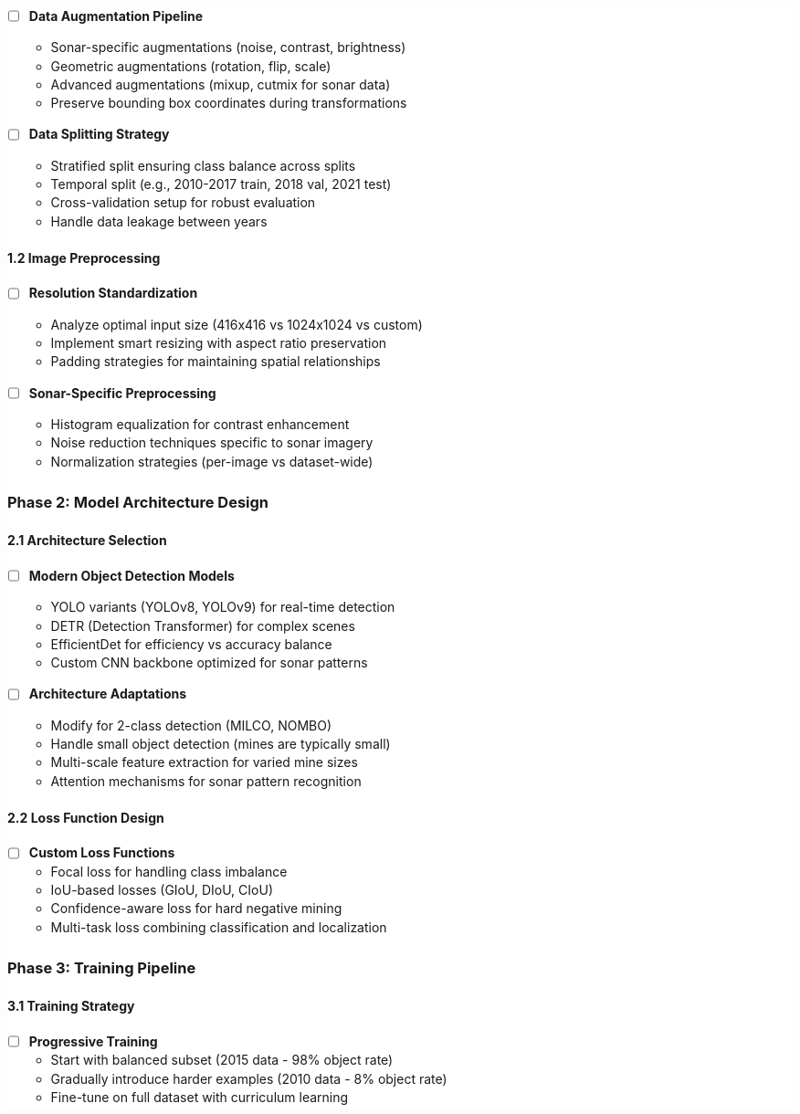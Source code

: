 - [ ] **Data Augmentation Pipeline**
  - Sonar-specific augmentations (noise, contrast, brightness)
  - Geometric augmentations (rotation, flip, scale)
  - Advanced augmentations (mixup, cutmix for sonar data)
  - Preserve bounding box coordinates during transformations

- [ ] **Data Splitting Strategy**
  - Stratified split ensuring class balance across splits
  - Temporal split (e.g., 2010-2017 train, 2018 val, 2021 test)
  - Cross-validation setup for robust evaluation
  - Handle data leakage between years

#### 1.2 Image Preprocessing
- [ ] **Resolution Standardization**
  - Analyze optimal input size (416x416 vs 1024x1024 vs custom)
  - Implement smart resizing with aspect ratio preservation
  - Padding strategies for maintaining spatial relationships

- [ ] **Sonar-Specific Preprocessing**
  - Histogram equalization for contrast enhancement
  - Noise reduction techniques specific to sonar imagery
  - Normalization strategies (per-image vs dataset-wide)

### Phase 2: Model Architecture Design

#### 2.1 Architecture Selection
- [ ] **Modern Object Detection Models**
  - YOLO variants (YOLOv8, YOLOv9) for real-time detection
  - DETR (Detection Transformer) for complex scenes
  - EfficientDet for efficiency vs accuracy balance
  - Custom CNN backbone optimized for sonar patterns

- [ ] **Architecture Adaptations**
  - Modify for 2-class detection (MILCO, NOMBO)
  - Handle small object detection (mines are typically small)
  - Multi-scale feature extraction for varied mine sizes
  - Attention mechanisms for sonar pattern recognition

#### 2.2 Loss Function Design
- [ ] **Custom Loss Functions**
  - Focal loss for handling class imbalance
  - IoU-based losses (GIoU, DIoU, CIoU)
  - Confidence-aware loss for hard negative mining
  - Multi-task loss combining classification and localization

### Phase 3: Training Pipeline

#### 3.1 Training Strategy
- [ ] **Progressive Training**
  - Start with balanced subset (2015 data - 98% object rate)
  - Gradually introduce harder examples (2010 data - 8% object rate)
  - Fine-tune on full dataset with curriculum learning
